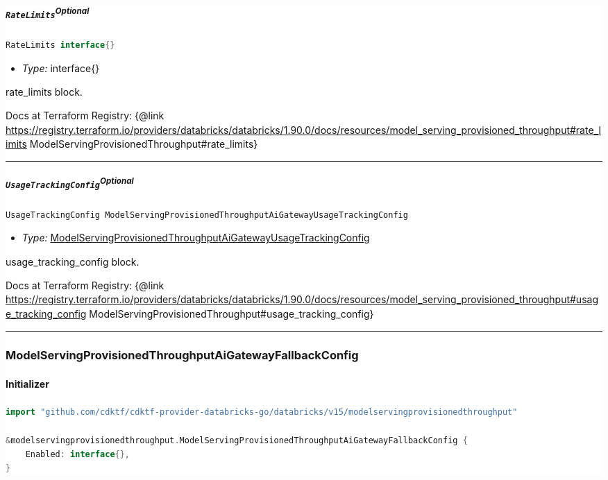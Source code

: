 
##### `RateLimits`<sup>Optional</sup> <a name="RateLimits" id="@cdktf/provider-databricks.modelServingProvisionedThroughput.ModelServingProvisionedThroughputAiGateway.property.rateLimits"></a>

```go
RateLimits interface{}
```

- *Type:* interface{}

rate_limits block.

Docs at Terraform Registry: {@link https://registry.terraform.io/providers/databricks/databricks/1.90.0/docs/resources/model_serving_provisioned_throughput#rate_limits ModelServingProvisionedThroughput#rate_limits}

---

##### `UsageTrackingConfig`<sup>Optional</sup> <a name="UsageTrackingConfig" id="@cdktf/provider-databricks.modelServingProvisionedThroughput.ModelServingProvisionedThroughputAiGateway.property.usageTrackingConfig"></a>

```go
UsageTrackingConfig ModelServingProvisionedThroughputAiGatewayUsageTrackingConfig
```

- *Type:* <a href="#@cdktf/provider-databricks.modelServingProvisionedThroughput.ModelServingProvisionedThroughputAiGatewayUsageTrackingConfig">ModelServingProvisionedThroughputAiGatewayUsageTrackingConfig</a>

usage_tracking_config block.

Docs at Terraform Registry: {@link https://registry.terraform.io/providers/databricks/databricks/1.90.0/docs/resources/model_serving_provisioned_throughput#usage_tracking_config ModelServingProvisionedThroughput#usage_tracking_config}

---

### ModelServingProvisionedThroughputAiGatewayFallbackConfig <a name="ModelServingProvisionedThroughputAiGatewayFallbackConfig" id="@cdktf/provider-databricks.modelServingProvisionedThroughput.ModelServingProvisionedThroughputAiGatewayFallbackConfig"></a>

#### Initializer <a name="Initializer" id="@cdktf/provider-databricks.modelServingProvisionedThroughput.ModelServingProvisionedThroughputAiGatewayFallbackConfig.Initializer"></a>

```go
import "github.com/cdktf/cdktf-provider-databricks-go/databricks/v15/modelservingprovisionedthroughput"

&modelservingprovisionedthroughput.ModelServingProvisionedThroughputAiGatewayFallbackConfig {
	Enabled: interface{},
}
```
